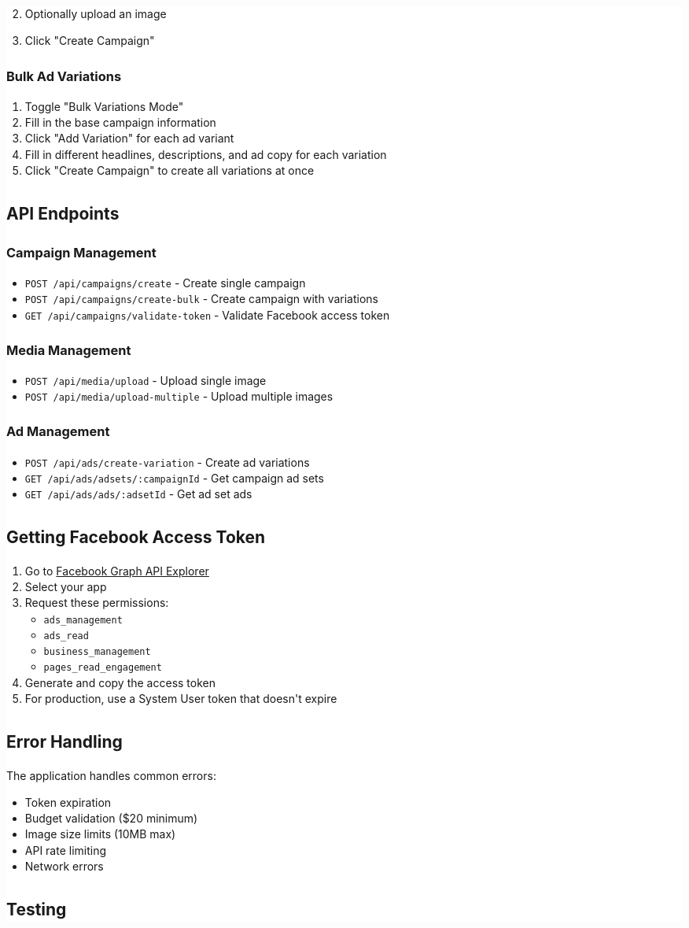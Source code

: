 2. Optionally upload an image

3. Click "Create Campaign"

### Bulk Ad Variations

1. Toggle "Bulk Variations Mode"
2. Fill in the base campaign information
3. Click "Add Variation" for each ad variant
4. Fill in different headlines, descriptions, and ad copy for each variation
5. Click "Create Campaign" to create all variations at once

## API Endpoints

### Campaign Management
- `POST /api/campaigns/create` - Create single campaign
- `POST /api/campaigns/create-bulk` - Create campaign with variations
- `GET /api/campaigns/validate-token` - Validate Facebook access token

### Media Management
- `POST /api/media/upload` - Upload single image
- `POST /api/media/upload-multiple` - Upload multiple images

### Ad Management
- `POST /api/ads/create-variation` - Create ad variations
- `GET /api/ads/adsets/:campaignId` - Get campaign ad sets
- `GET /api/ads/ads/:adsetId` - Get ad set ads

## Getting Facebook Access Token

1. Go to [Facebook Graph API Explorer](https://developers.facebook.com/tools/explorer/)
2. Select your app
3. Request these permissions:
   - `ads_management`
   - `ads_read`
   - `business_management`
   - `pages_read_engagement`
4. Generate and copy the access token
5. For production, use a System User token that doesn't expire

## Error Handling

The application handles common errors:
- Token expiration
- Budget validation ($20 minimum)
- Image size limits (10MB max)
- API rate limiting
- Network errors

## Testing
